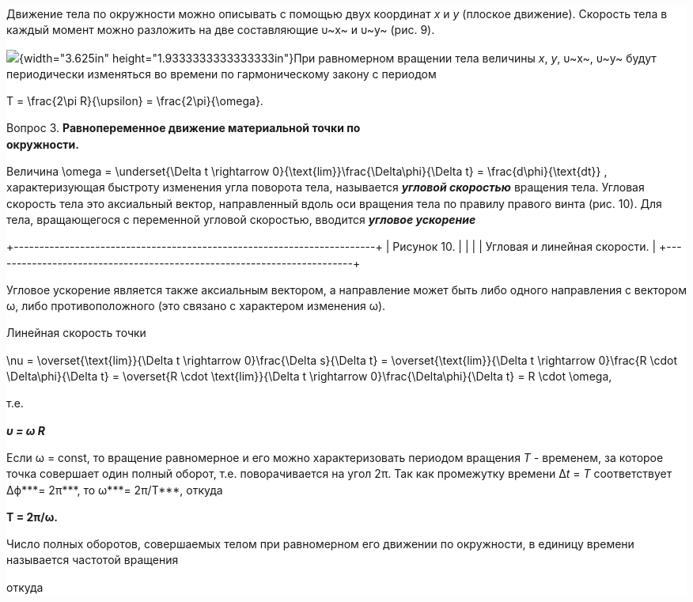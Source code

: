 Движение тела по окружности можно описывать с помощью двух координат *x*
и *y* (плоское движение). Скорость тела в каждый момент можно разложить
на две составляющие υ~x~ и υ~y~ (рис. 9).

![](vertopal_36d35c54f7124292bff5feb3a59fb3af/media/image43.png){width="3.625in"
height="1.9333333333333333in"}При равномерном вращении тела величины
*x*, *y*, υ~x~, υ~y~ будут периодически изменяться во времени по
гармоническому закону с периодом

T = \frac{2\pi R}{\upsilon} = \frac{2\pi}{\omega}.

Вопрос 3. **Равнопеременное движение материальной точки по\
окружности.**

Величина
\omega = \underset{\Delta t \rightarrow 0}{\text{lim}}\frac{\Delta\phi}{\Delta t} = \frac{d\phi}{\text{dt}}
, характеризующая быстроту изменения угла поворота тела, называется
***угловой скоростью*** вращения тела. Угловая скорость тела это
аксиальный вектор, направленный вдоль оси вращения тела по правилу
правого винта (рис. 10). Для тела, вращающегося с пере­менной угловой
скоростью, вводится ***угловое ускорение***

+-----------------------------------------------------------------------+
| Рисунок 10.                                                           |
|                                                                       |
| Угловая и линейная скорости.                                          |
+-----------------------------------------------------------------------+

Угловое ускорение является также аксиальным вектором, а направле­ние
может быть либо одного направления с вектором ω, либо противопо­ложного
(это связано с характером изменения ω).

Линейная скорость точки

\nu = \overset{\text{lim}}{\Delta t \rightarrow 0}\frac{\Delta s}{\Delta t} = \overset{\text{lim}}{\Delta t \rightarrow 0}\frac{R \cdot \Delta\phi}{\Delta t} = \overset{R \cdot \text{lim}}{\Delta t \rightarrow 0}\frac{\Delta\phi}{\Delta t} = R \cdot \omega,

т.е.

***υ = ω R***

Если ω = const, то вращение равномерное и его можно характе­ризовать
периодом вращения *Т* - временем, за которое точка соверша­ет один полный
оборот, т.е. поворачивается на угол 2π. Так как промежутку времени ∆*t*
= *T* соответствует ∆ϕ***= 2π***, то ω***= 2π/T***, от­куда

**T = 2π/ω.**

Число полных оборотов, совершаемых телом при равномерном его движении по
окружности, в единицу времени называется частотой вращения

откуда
